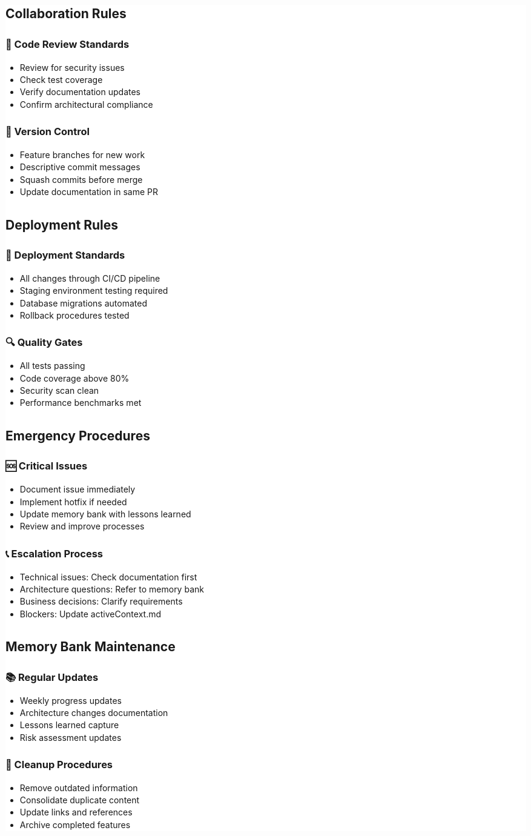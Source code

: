 ## Collaboration Rules

### 👥 Code Review Standards
- Review for security issues
- Check test coverage
- Verify documentation updates
- Confirm architectural compliance

### 🔀 Version Control
- Feature branches for new work
- Descriptive commit messages
- Squash commits before merge
- Update documentation in same PR

## Deployment Rules

### 🚀 Deployment Standards
- All changes through CI/CD pipeline
- Staging environment testing required
- Database migrations automated
- Rollback procedures tested

### 🔍 Quality Gates
- All tests passing
- Code coverage above 80%
- Security scan clean
- Performance benchmarks met

## Emergency Procedures

### 🆘 Critical Issues
- Document issue immediately
- Implement hotfix if needed
- Update memory bank with lessons learned
- Review and improve processes

### 📞 Escalation Process
- Technical issues: Check documentation first
- Architecture questions: Refer to memory bank
- Business decisions: Clarify requirements
- Blockers: Update activeContext.md

## Memory Bank Maintenance

### 📚 Regular Updates
- Weekly progress updates
- Architecture changes documentation
- Lessons learned capture
- Risk assessment updates

### 🧹 Cleanup Procedures
- Remove outdated information
- Consolidate duplicate content
- Update links and references
- Archive completed features
